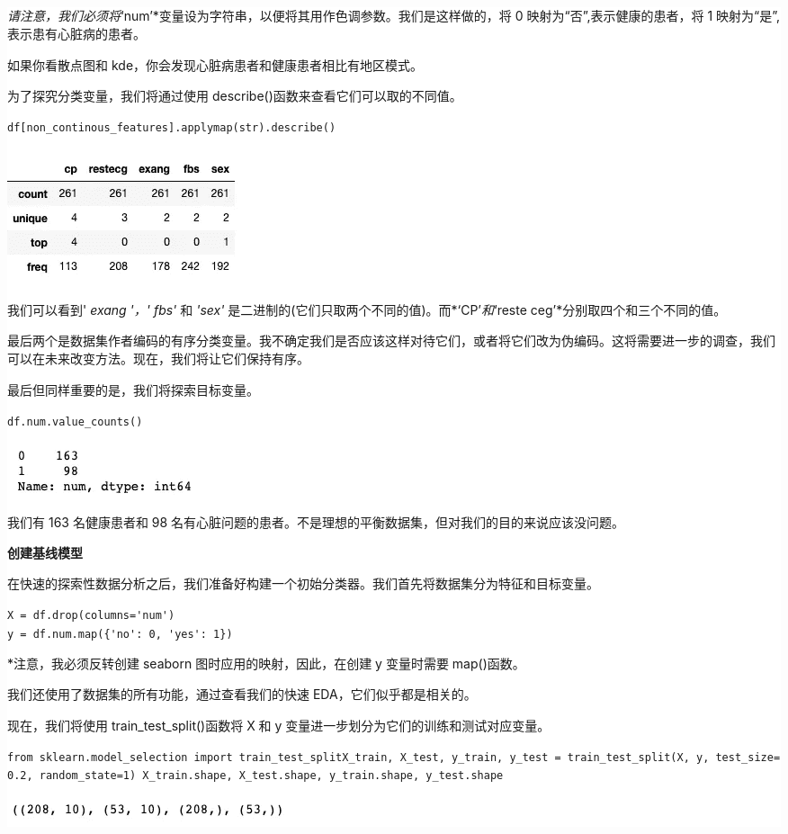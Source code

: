 *请注意，我们必须将*‘num’*变量设为字符串，以便将其用作色调参数。我们是这样做的，将 0 映射为“否”,表示健康的患者，将 1 映射为“是”,表示患有心脏病的患者。

如果你看散点图和 kde，你会发现心脏病患者和健康患者相比有地区模式。

为了探究分类变量，我们将通过使用 describe()函数来查看它们可以取的不同值。

```
df[non_continous_features].applymap(str).describe()
```

![](img/bd715d3a3988111fd1721ec735ce3946.png)

我们可以看到' *exang '，' fbs'* 和 *'sex'* 是二进制的(它们只取两个不同的值)。而*‘CP’*和*‘reste ceg’*分别取四个和三个不同的值。

最后两个是数据集作者编码的有序分类变量。我不确定我们是否应该这样对待它们，或者将它们改为伪编码。这将需要进一步的调查，我们可以在未来改变方法。现在，我们将让它们保持有序。

最后但同样重要的是，我们将探索目标变量。

```
df.num.value_counts()
```

![](img/ba502bd0f4f35ee54d6990834cb19617.png)

我们有 163 名健康患者和 98 名有心脏问题的患者。不是理想的平衡数据集，但对我们的目的来说应该没问题。

**创建基线模型**

在快速的探索性数据分析之后，我们准备好构建一个初始分类器。我们首先将数据集分为特征和目标变量。

```
X = df.drop(columns='num')
y = df.num.map({'no': 0, 'yes': 1})
```

*注意，我必须反转创建 seaborn 图时应用的映射，因此，在创建 y 变量时需要 map()函数。

我们还使用了数据集的所有功能，通过查看我们的快速 EDA，它们似乎都是相关的。

现在，我们将使用 train_test_split()函数将 X 和 y 变量进一步划分为它们的训练和测试对应变量。

```
from sklearn.model_selection import train_test_splitX_train, X_test, y_train, y_test = train_test_split(X, y, test_size=0.2, random_state=1) X_train.shape, X_test.shape, y_train.shape, y_test.shape
```

![](img/ea9323a6ae7d2b82799fee71b46c08e1.png)
